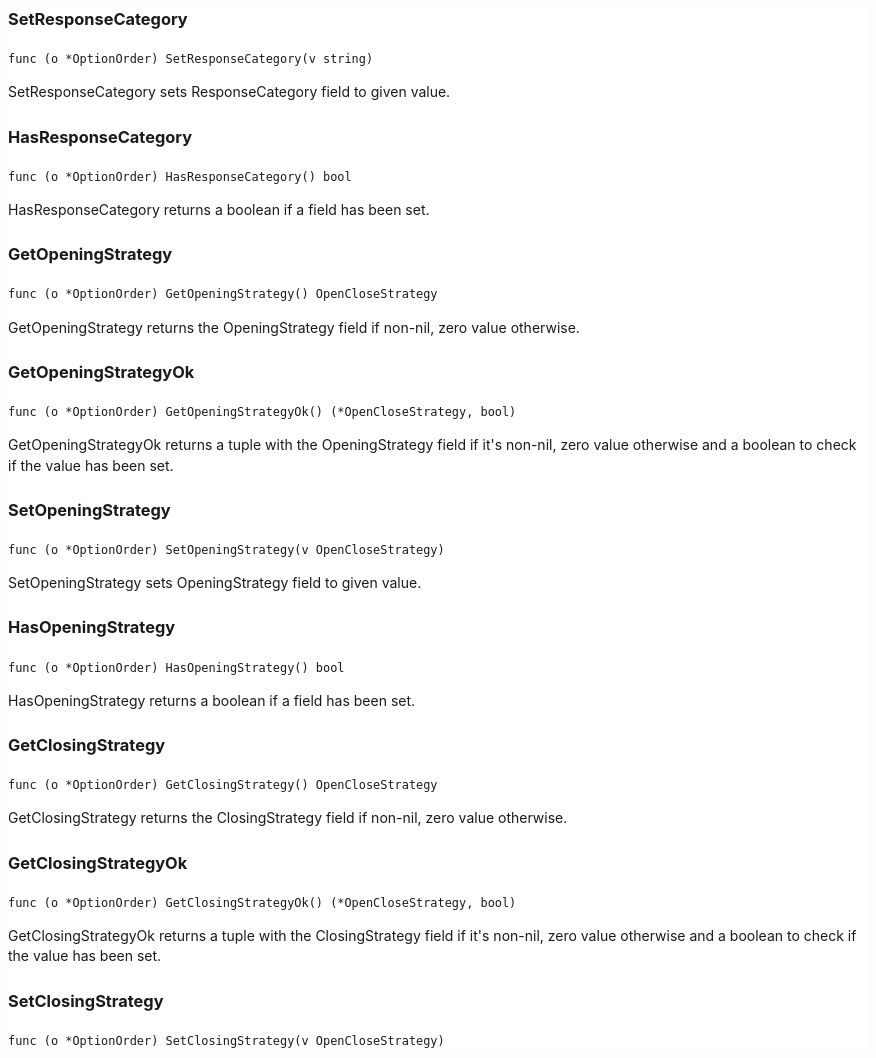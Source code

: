 ### SetResponseCategory

`func (o *OptionOrder) SetResponseCategory(v string)`

SetResponseCategory sets ResponseCategory field to given value.

### HasResponseCategory

`func (o *OptionOrder) HasResponseCategory() bool`

HasResponseCategory returns a boolean if a field has been set.

### GetOpeningStrategy

`func (o *OptionOrder) GetOpeningStrategy() OpenCloseStrategy`

GetOpeningStrategy returns the OpeningStrategy field if non-nil, zero value otherwise.

### GetOpeningStrategyOk

`func (o *OptionOrder) GetOpeningStrategyOk() (*OpenCloseStrategy, bool)`

GetOpeningStrategyOk returns a tuple with the OpeningStrategy field if it's non-nil, zero value otherwise
and a boolean to check if the value has been set.

### SetOpeningStrategy

`func (o *OptionOrder) SetOpeningStrategy(v OpenCloseStrategy)`

SetOpeningStrategy sets OpeningStrategy field to given value.

### HasOpeningStrategy

`func (o *OptionOrder) HasOpeningStrategy() bool`

HasOpeningStrategy returns a boolean if a field has been set.

### GetClosingStrategy

`func (o *OptionOrder) GetClosingStrategy() OpenCloseStrategy`

GetClosingStrategy returns the ClosingStrategy field if non-nil, zero value otherwise.

### GetClosingStrategyOk

`func (o *OptionOrder) GetClosingStrategyOk() (*OpenCloseStrategy, bool)`

GetClosingStrategyOk returns a tuple with the ClosingStrategy field if it's non-nil, zero value otherwise
and a boolean to check if the value has been set.

### SetClosingStrategy

`func (o *OptionOrder) SetClosingStrategy(v OpenCloseStrategy)`
